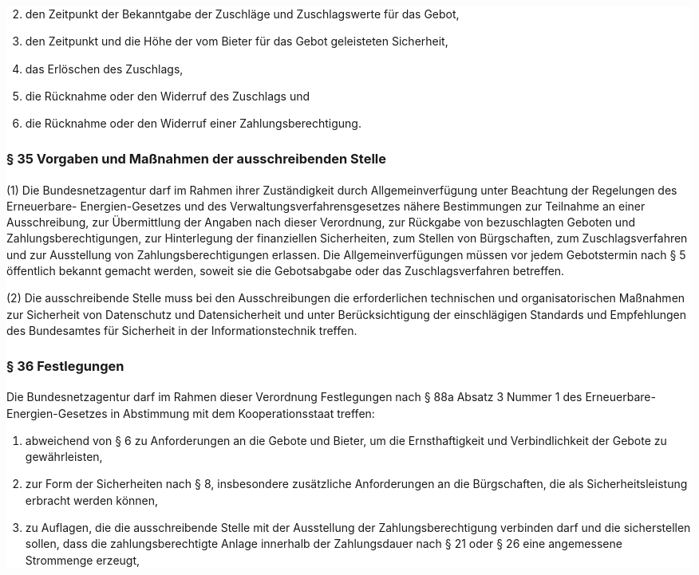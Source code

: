 
2.  den Zeitpunkt der Bekanntgabe der Zuschläge und Zuschlagswerte für das
    Gebot,


3.  den Zeitpunkt und die Höhe der vom Bieter für das Gebot geleisteten
    Sicherheit,


4.  das Erlöschen des Zuschlags,


5.  die Rücknahme oder den Widerruf des Zuschlags und


6.  die Rücknahme oder den Widerruf einer Zahlungsberechtigung.





### § 35 Vorgaben und Maßnahmen der ausschreibenden Stelle

(1) Die Bundesnetzagentur darf im Rahmen ihrer Zuständigkeit durch
Allgemeinverfügung unter Beachtung der Regelungen des Erneuerbare-
Energien-Gesetzes und des Verwaltungsverfahrensgesetzes nähere
Bestimmungen zur Teilnahme an einer Ausschreibung, zur Übermittlung
der Angaben nach dieser Verordnung, zur Rückgabe von bezuschlagten
Geboten und Zahlungsberechtigungen, zur Hinterlegung der finanziellen
Sicherheiten, zum Stellen von Bürgschaften, zum Zuschlagsverfahren und
zur Ausstellung von Zahlungsberechtigungen erlassen. Die
Allgemeinverfügungen müssen vor jedem Gebotstermin nach § 5 öffentlich
bekannt gemacht werden, soweit sie die Gebotsabgabe oder das
Zuschlagsverfahren betreffen.

(2) Die ausschreibende Stelle muss bei den Ausschreibungen die
erforderlichen technischen und organisatorischen Maßnahmen zur
Sicherheit von Datenschutz und Datensicherheit und unter
Berücksichtigung der einschlägigen Standards und Empfehlungen des
Bundesamtes für Sicherheit in der Informationstechnik treffen.


### § 36 Festlegungen

Die Bundesnetzagentur darf im Rahmen dieser Verordnung Festlegungen
nach § 88a Absatz 3 Nummer 1 des Erneuerbare-Energien-Gesetzes in
Abstimmung mit dem Kooperationsstaat treffen:

1.  abweichend von § 6 zu Anforderungen an die Gebote und Bieter, um die
    Ernsthaftigkeit und Verbindlichkeit der Gebote zu gewährleisten,


2.  zur Form der Sicherheiten nach § 8, insbesondere zusätzliche
    Anforderungen an die Bürgschaften, die als Sicherheitsleistung
    erbracht werden können,


3.  zu Auflagen, die die ausschreibende Stelle mit der Ausstellung der
    Zahlungsberechtigung verbinden darf und die sicherstellen sollen, dass
    die zahlungsberechtigte Anlage innerhalb der Zahlungsdauer nach § 21
    oder § 26 eine angemessene Strommenge erzeugt,
